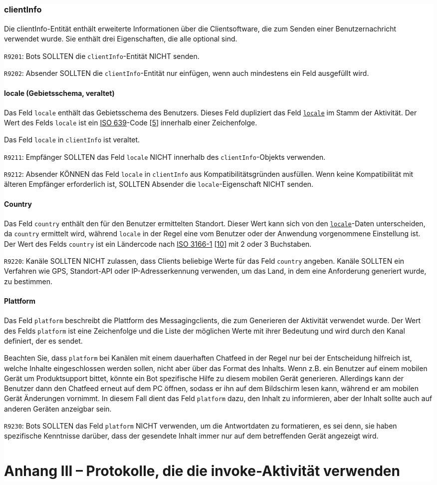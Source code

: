 ### <a name="clientinfo"></a>clientInfo

Die clientInfo-Entität enthält erweiterte Informationen über die Clientsoftware, die zum Senden einer Benutzernachricht verwendet wurde. Sie enthält drei Eigenschaften, die alle optional sind.

`R9201`: Bots SOLLTEN die `clientInfo`-Entität NICHT senden.

`R9202`: Absender SOLLTEN die `clientInfo`-Entität nur einfügen, wenn auch mindestens ein Feld ausgefüllt wird.

#### <a name="locale-deprecated"></a>locale (Gebietsschema, veraltet)

Das Feld `locale` enthält das Gebietsschema des Benutzers. Dieses Feld dupliziert das Feld [`locale`](#locale) im Stamm der Aktivität. Der Wert des Felds `locale` ist ein [ISO 639](https://www.iso.org/iso-639-language-codes.html)-Code [[5](#references)] innerhalb einer Zeichenfolge.

Das Feld `locale` in `clientInfo` ist veraltet.

`R9211`: Empfänger SOLLTEN das Feld `locale` NICHT innerhalb des `clientInfo`-Objekts verwenden.

`R9212`: Absender KÖNNEN das Feld `locale` in `clientInfo` aus Kompatibilitätsgründen ausfüllen. Wenn keine Kompatibilität mit älteren Empfänger erforderlich ist, SOLLTEN Absender die `locale`-Eigenschaft NICHT senden.

#### <a name="country"></a>Country

Das Feld `country` enthält den für den Benutzer ermittelten Standort. Dieser Wert kann sich von den [`locale`](#locale)-Daten unterscheiden, da `country` ermittelt wird, während `locale` in der Regel eine vom Benutzer oder der Anwendung vorgenommene Einstellung ist. Der Wert des Felds `country` ist ein Ländercode nach [ISO 3166-1](https://www.iso.org/iso-3166-country-codes.html) [[10](#references)] mit 2 oder 3 Buchstaben.

`R9220`: Kanäle SOLLTEN NICHT zulassen, dass Clients beliebige Werte für das Feld `country` angeben. Kanäle SOLLTEN ein Verfahren wie GPS, Standort-API oder IP-Adresserkennung verwenden, um das Land, in dem eine Anforderung generiert wurde, zu bestimmen.

#### <a name="platform"></a>Plattform

Das Feld `platform` beschreibt die Plattform des Messagingclients, die zum Generieren der Aktivität verwendet wurde. Der Wert des Felds `platform` ist eine Zeichenfolge und die Liste der möglichen Werte mit ihrer Bedeutung und wird durch den Kanal definiert, der es sendet.

Beachten Sie, dass `platform` bei Kanälen mit einem dauerhaften Chatfeed in der Regel nur bei der Entscheidung hilfreich ist, welche Inhalte eingeschlossen werden sollen, nicht aber über das Format des Inhalts. Wenn z.B. ein Benutzer auf einem mobilen Gerät um Produktsupport bittet, könnte ein Bot spezifische Hilfe zu diesem mobilen Gerät generieren. Allerdings kann der Benutzer dann den Chatfeed erneut auf dem PC öffnen, sodass er ihn auf dem Bildschirm lesen kann, während er am mobilen Gerät Änderungen vornimmt. In diesem Fall dient das Feld `platform` dazu, den Inhalt zu informieren, aber der Inhalt sollte auch auf anderen Geräten anzeigbar sein.

`R9230`: Bots SOLLTEN das Feld `platform` NICHT verwenden, um die Antwortdaten zu formatieren, es sei denn, sie haben spezifische Kenntnisse darüber, dass der gesendete Inhalt immer nur auf dem betreffenden Gerät angezeigt wird.

# <a name="appendix-iii---protocols-using-the-invoke-activity"></a>Anhang III – Protokolle, die die invoke-Aktivität verwenden

